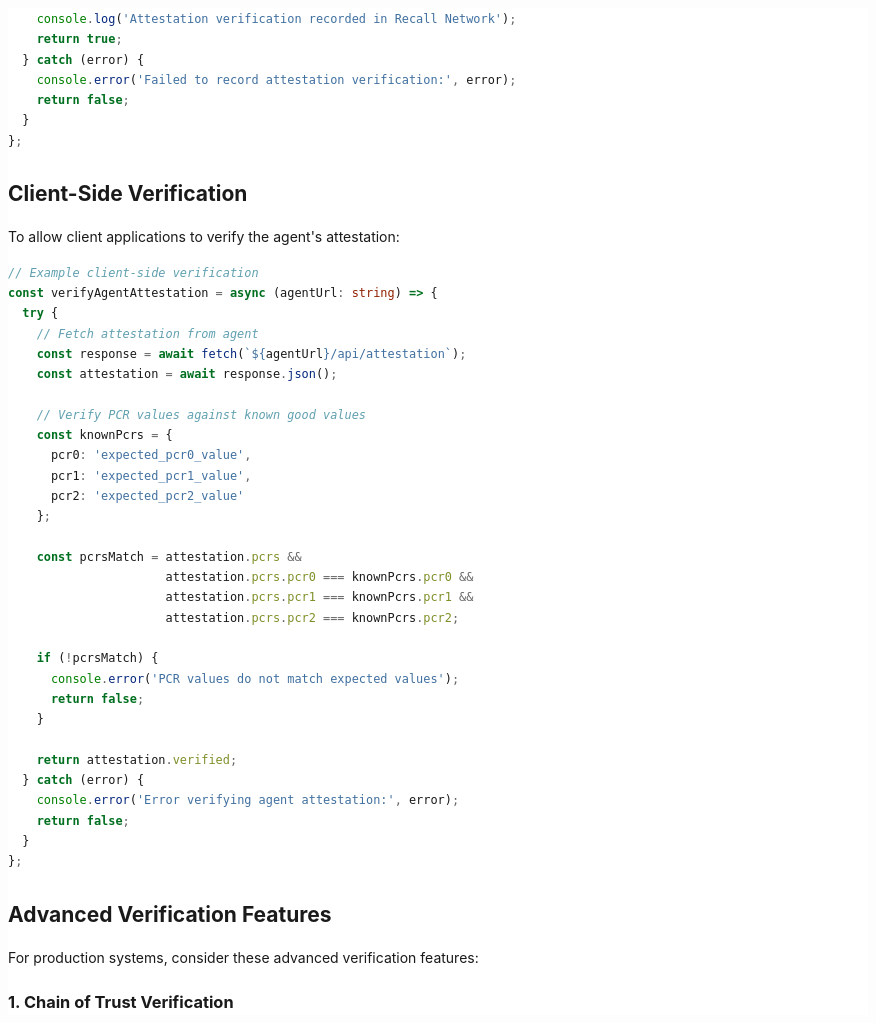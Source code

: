 ```typescript
    console.log('Attestation verification recorded in Recall Network');
    return true;
  } catch (error) {
    console.error('Failed to record attestation verification:', error);
    return false;
  }
};
```

## Client-Side Verification

To allow client applications to verify the agent's attestation:

```typescript
// Example client-side verification
const verifyAgentAttestation = async (agentUrl: string) => {
  try {
    // Fetch attestation from agent
    const response = await fetch(`${agentUrl}/api/attestation`);
    const attestation = await response.json();
    
    // Verify PCR values against known good values
    const knownPcrs = {
      pcr0: 'expected_pcr0_value',
      pcr1: 'expected_pcr1_value',
      pcr2: 'expected_pcr2_value'
    };
    
    const pcrsMatch = attestation.pcrs &&
                      attestation.pcrs.pcr0 === knownPcrs.pcr0 &&
                      attestation.pcrs.pcr1 === knownPcrs.pcr1 &&
                      attestation.pcrs.pcr2 === knownPcrs.pcr2;
    
    if (!pcrsMatch) {
      console.error('PCR values do not match expected values');
      return false;
    }
    
    return attestation.verified;
  } catch (error) {
    console.error('Error verifying agent attestation:', error);
    return false;
  }
};
```

## Advanced Verification Features

For production systems, consider these advanced verification features:

### 1. Chain of Trust Verification
